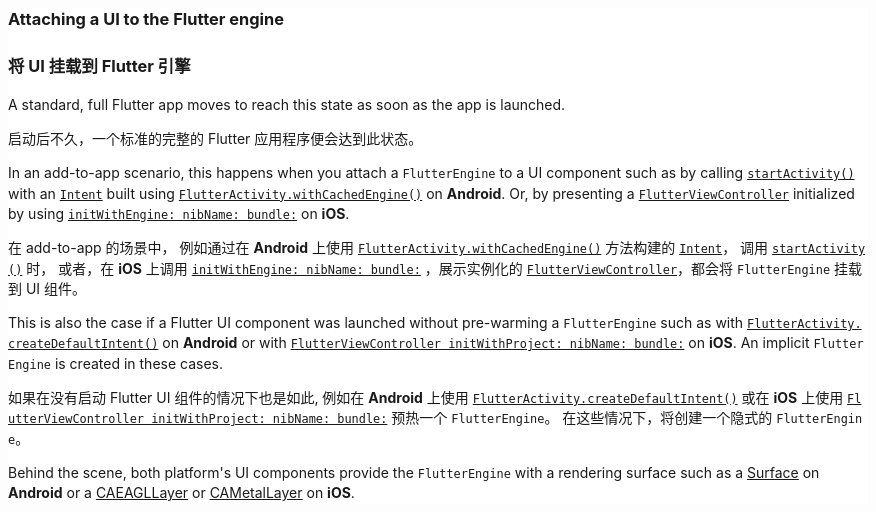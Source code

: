 ### Attaching a UI to the Flutter engine

### 将 UI 挂载到 Flutter 引擎

A standard, full Flutter app moves to reach this state as soon as the app is
launched.

启动后不久，一个标准的完整的 Flutter 应用程序便会达到此状态。

In an add-to-app scenario, this happens when you attach a `FlutterEngine`
to a UI component such as by calling [`startActivity()`](https://developer.android.com/reference/android/content/Context.html#startActivity(android.content.Intent))
with an [`Intent`](https://developer.android.com/reference/android/content/Intent.html)
built using [`FlutterActivity.withCachedEngine()`]({{site.api}}/javadoc/io/flutter/embedding/android/FlutterActivity.html#withCachedEngine-java.lang.String-)
on **Android**. Or, by presenting a [`FlutterViewController`]({{site.api}}/objcdoc/Classes/FlutterViewController.html)
initialized by using [`initWithEngine: nibName: bundle:`]({{site.api}}/objcdoc/Classes/FlutterViewController.html#/c:objc(cs)FlutterViewController(im)initWithEngine:nibName:bundle:)
on **iOS**.

在 add-to-app 的场景中，
例如通过在 **Android** 上使用 [`FlutterActivity.withCachedEngine()`]({{site.api}}/javadoc/io/flutter/embedding/android/FlutterActivity.html#withCachedEngine-java.lang.String-) 
方法构建的 [`Intent`](https://developer.android.google.cn/reference/android/content/Intent.html)，
调用 [`startActivity()`](https://developer.android.google.cn/reference/android/content/Context.html#startActivity(android.content.Intent)) 时，
或者，在 **iOS** 上调用 [`initWithEngine: nibName: bundle:`]({{site.api}}/objcdoc/Classes/FlutterViewController.html#/c:objc(cs)FlutterViewController(im)initWithEngine:nibName:bundle:) ，展示实例化的 [`FlutterViewController`]({{site.api}}/objcdoc/Classes/FlutterViewController.html)，都会将 `FlutterEngine` 挂载到 UI 组件。

This is also the case if a Flutter UI component was launched without
pre-warming a `FlutterEngine` such as with [`FlutterActivity.createDefaultIntent()`]({{site.api}}/javadoc/io/flutter/embedding/android/FlutterActivity.html#createDefaultIntent-android.content.Context-)
on **Android** or with [`FlutterViewController initWithProject: nibName: bundle:`]({{site.api}}/objcdoc/Classes/FlutterViewController.html#/c:objc(cs)FlutterViewController(im)initWithProject:nibName:bundle:)
on **iOS**. An implicit `FlutterEngine` is created in these cases.

如果在没有启动 Flutter UI 组件的情况下也是如此,
例如在 **Android** 上使用 [`FlutterActivity.createDefaultIntent()`]({{site.api}}/javadoc/io/flutter/embedding/android/FlutterActivity.html#createDefaultIntent-android.content.Context-) 
或在 **iOS** 上使用 [`FlutterViewController initWithProject: nibName: bundle:`]({{site.api}}/objcdoc/Classes/FlutterViewController.html#/c:objc(cs)FlutterViewController(im)initWithProject:nibName:bundle:) 预热一个 `FlutterEngine`。
在这些情况下，将创建一个隐式的 `FlutterEngine`。

Behind the scene, both platform's UI components provide the
`FlutterEngine` with a rendering surface such as a [Surface](https://developer.android.com/reference/android/view/Surface)
on **Android** or a [CAEAGLLayer](https://developer.apple.com/documentation/quartzcore/caeagllayer)
or [CAMetalLayer](https://developer.apple.com/documentation/quartzcore/cametallayer)
on **iOS**.
